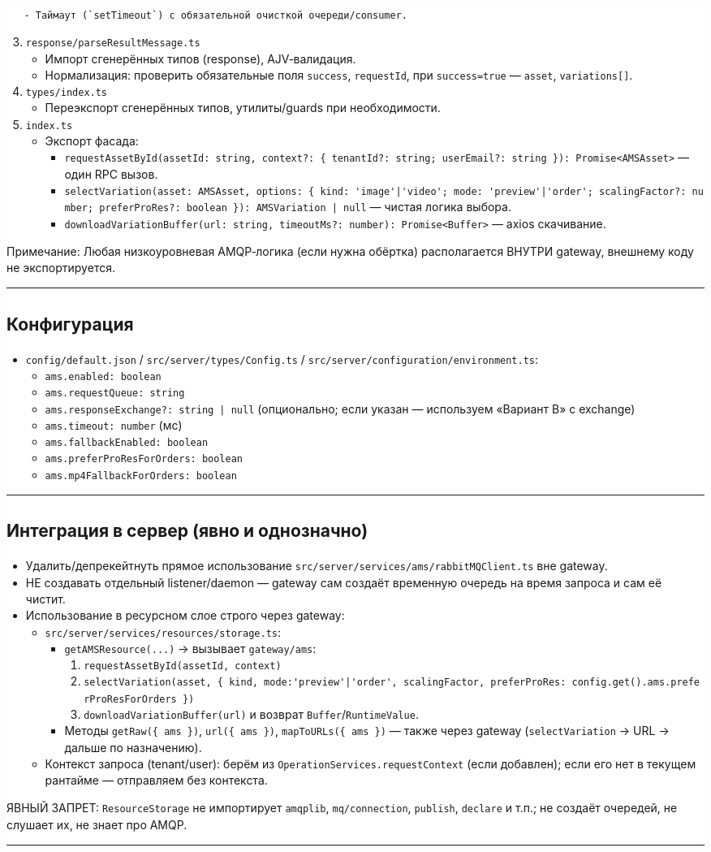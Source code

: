        - Таймаут (`setTimeout`) с обязательной очисткой очереди/consumer.
  3) `response/parseResultMessage.ts`
     - Импорт сгенерённых типов (response), AJV‑валидация.
     - Нормализация: проверить обязательные поля `success`, `requestId`, при `success=true` — `asset`, `variations[]`.
  4) `types/index.ts`
     - Переэкспорт сгенерённых типов, утилиты/guards при необходимости.
  5) `index.ts`
     - Экспорт фасада:
       - `requestAssetById(assetId: string, context?: { tenantId?: string; userEmail?: string }): Promise<AMSAsset>` — один RPC вызов.
       - `selectVariation(asset: AMSAsset, options: { kind: 'image'|'video'; mode: 'preview'|'order'; scalingFactor?: number; preferProRes?: boolean }): AMSVariation | null` — чистая логика выбора.
       - `downloadVariationBuffer(url: string, timeoutMs?: number): Promise<Buffer>` — axios скачивание.

Примечание: Любая низкоуровневая AMQP‑логика (если нужна обёртка) располагается ВНУТРИ gateway, внешнему коду не экспортируется.

---

## Конфигурация
- `config/default.json` / `src/server/types/Config.ts` / `src/server/configuration/environment.ts`:
  - `ams.enabled: boolean`
  - `ams.requestQueue: string`
  - `ams.responseExchange?: string | null` (опционально; если указан — используем «Вариант B» с exchange)
  - `ams.timeout: number` (мс)
  - `ams.fallbackEnabled: boolean`
  - `ams.preferProResForOrders: boolean`
  - `ams.mp4FallbackForOrders: boolean`

---

## Интеграция в сервер (явно и однозначно)
- Удалить/депрекейтнуть прямое использование `src/server/services/ams/rabbitMQClient.ts` вне gateway.
- НЕ создавать отдельный listener/daemon — gateway сам создаёт временную очередь на время запроса и сам её чистит.
- Использование в ресурсном слое строго через gateway:
  - `src/server/services/resources/storage.ts`:
    - `getAMSResource(...)` → вызывает `gateway/ams`:
      1) `requestAssetById(assetId, context)`
      2) `selectVariation(asset, { kind, mode:'preview'|'order', scalingFactor, preferProRes: config.get().ams.preferProResForOrders })`
      3) `downloadVariationBuffer(url)` и возврат `Buffer`/`RuntimeValue`.
    - Методы `getRaw({ ams })`, `url({ ams })`, `mapToURLs({ ams })` — также через gateway (`selectVariation` → URL → дальше по назначению).
  - Контекст запроса (tenant/user): берём из `OperationServices.requestContext` (если добавлен); если его нет в текущем рантайме — отправляем без контекста.

ЯВНЫЙ ЗАПРЕТ: `ResourceStorage` не импортирует `amqplib`, `mq/connection`, `publish`, `declare` и т.п.; не создаёт очередей, не слушает их, не знает про AMQP.

---